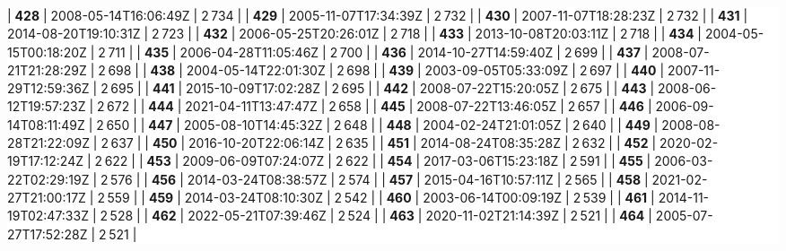 | **428** | 2008-05-14T16:06:49Z  | 2 734                |
| **429** | 2005-11-07T17:34:39Z  | 2 732                |
| **430** | 2007-11-07T18:28:23Z  | 2 732                |
| **431** | 2014-08-20T19:10:31Z  | 2 723                |
| **432** | 2006-05-25T20:26:01Z  | 2 718                |
| **433** | 2013-10-08T20:03:11Z  | 2 718                |
| **434** | 2004-05-15T00:18:20Z  | 2 711                |
| **435** | 2006-04-28T11:05:46Z  | 2 700                |
| **436** | 2014-10-27T14:59:40Z  | 2 699                |
| **437** | 2008-07-21T21:28:29Z  | 2 698                |
| **438** | 2004-05-14T22:01:30Z  | 2 698                |
| **439** | 2003-09-05T05:33:09Z  | 2 697                |
| **440** | 2007-11-29T12:59:36Z  | 2 695                |
| **441** | 2015-10-09T17:02:28Z  | 2 695                |
| **442** | 2008-07-22T15:20:05Z  | 2 675                |
| **443** | 2008-06-12T19:57:23Z  | 2 672                |
| **444** | 2021-04-11T13:47:47Z  | 2 658                |
| **445** | 2008-07-22T13:46:05Z  | 2 657                |
| **446** | 2006-09-14T08:11:49Z  | 2 650                |
| **447** | 2005-08-10T14:45:32Z  | 2 648                |
| **448** | 2004-02-24T21:01:05Z  | 2 640                |
| **449** | 2008-08-28T21:22:09Z  | 2 637                |
| **450** | 2016-10-20T22:06:14Z  | 2 635                |
| **451** | 2014-08-24T08:35:28Z  | 2 632                |
| **452** | 2020-02-19T17:12:24Z  | 2 622                |
| **453** | 2009-06-09T07:24:07Z  | 2 622                |
| **454** | 2017-03-06T15:23:18Z  | 2 591                |
| **455** | 2006-03-22T02:29:19Z  | 2 576                |
| **456** | 2014-03-24T08:38:57Z  | 2 574                |
| **457** | 2015-04-16T10:57:11Z  | 2 565                |
| **458** | 2021-02-27T21:00:17Z  | 2 559                |
| **459** | 2014-03-24T08:10:30Z  | 2 542                |
| **460** | 2003-06-14T00:09:19Z  | 2 539                |
| **461** | 2014-11-19T02:47:33Z  | 2 528                |
| **462** | 2022-05-21T07:39:46Z  | 2 524                |
| **463** | 2020-11-02T21:14:39Z  | 2 521                |
| **464** | 2005-07-27T17:52:28Z  | 2 521                |